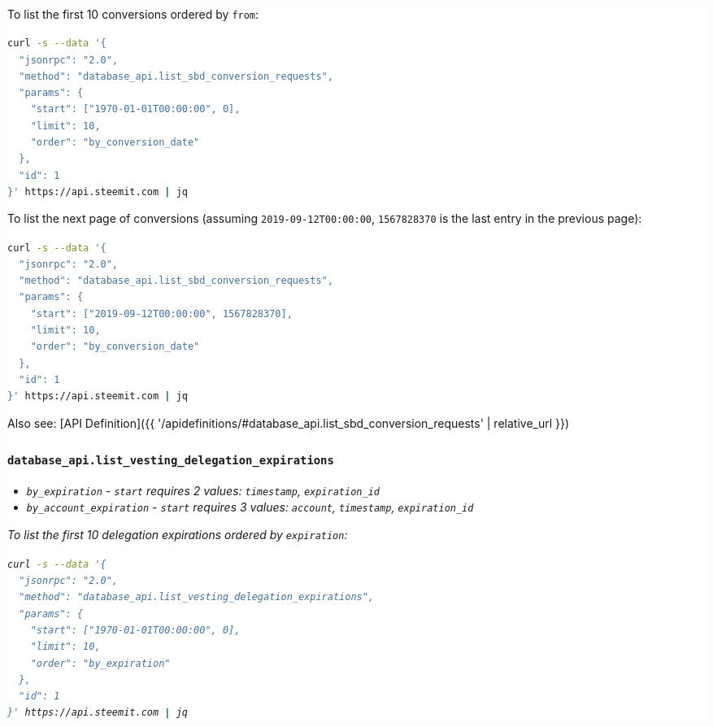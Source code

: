 To list the first 10 conversions ordered by `from`:

```bash
curl -s --data '{
  "jsonrpc": "2.0",
  "method": "database_api.list_sbd_conversion_requests",
  "params": {
    "start": ["1970-01-01T00:00:00", 0],
    "limit": 10,
    "order": "by_conversion_date"
  },
  "id": 1
}' https://api.steemit.com | jq
```

To list the next page of conversions (assuming `2019-09-12T00:00:00`, `1567828370` is the last entry in the previous page):

```bash
curl -s --data '{
  "jsonrpc": "2.0",
  "method": "database_api.list_sbd_conversion_requests",
  "params": {
    "start": ["2019-09-12T00:00:00", 1567828370],
    "limit": 10,
    "order": "by_conversion_date"
  },
  "id": 1
}' https://api.steemit.com | jq
```

Also see: [API Definition]({{ '/apidefinitions/#database_api.list_sbd_conversion_requests' | relative_url }})

### `database_api.list_vesting_delegation_expirations`<a style="float: right" href="#sections"><i class="fas fa-chevron-up fa-sm" /></a>

* `by_expiration` - `start` requires 2 values: `timestamp`, `expiration_id`
* `by_account_expiration` - `start` requires 3 values: `account`, `timestamp`, `expiration_id`

To list the first 10 delegation expirations ordered by `expiration`:

```bash
curl -s --data '{
  "jsonrpc": "2.0",
  "method": "database_api.list_vesting_delegation_expirations",
  "params": {
    "start": ["1970-01-01T00:00:00", 0],
    "limit": 10,
    "order": "by_expiration"
  },
  "id": 1
}' https://api.steemit.com | jq
```
